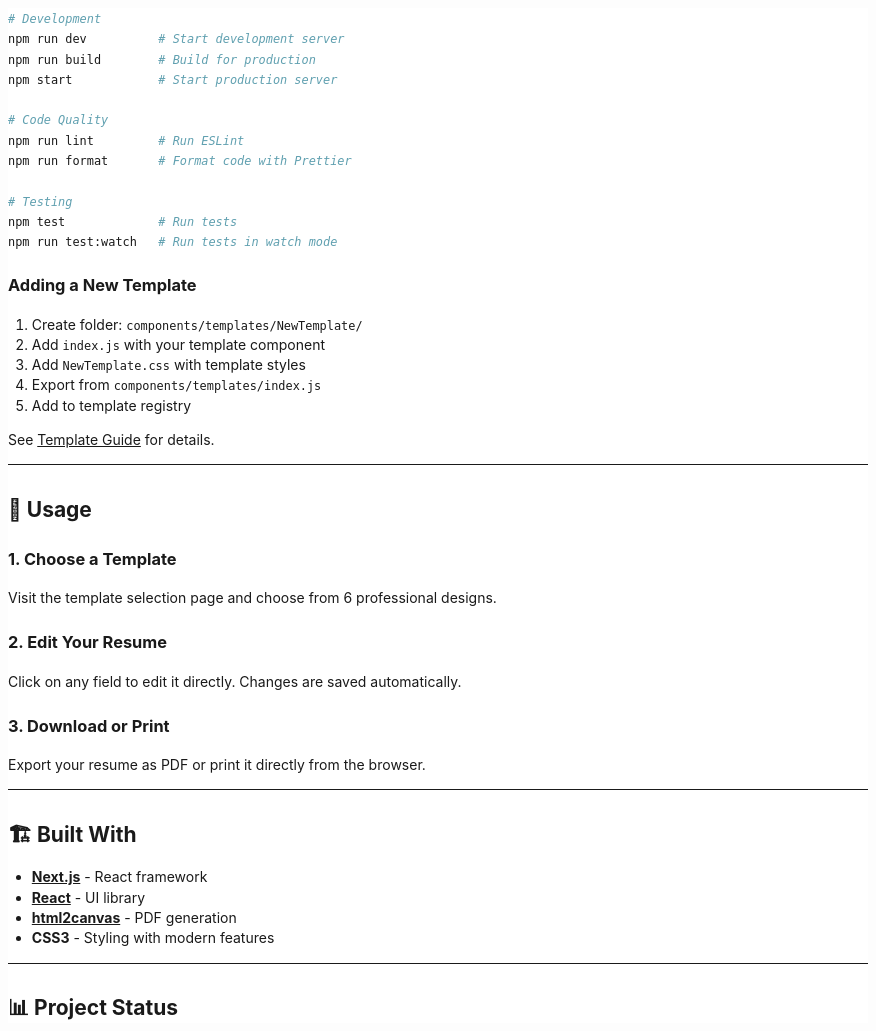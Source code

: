 ```bash
# Development
npm run dev          # Start development server
npm run build        # Build for production
npm start            # Start production server

# Code Quality
npm run lint         # Run ESLint
npm run format       # Format code with Prettier

# Testing
npm test             # Run tests
npm run test:watch   # Run tests in watch mode
```

### Adding a New Template

1. Create folder: `components/templates/NewTemplate/`
2. Add `index.js` with your template component
3. Add `NewTemplate.css` with template styles
4. Export from `components/templates/index.js`
5. Add to template registry

See [Template Guide](docs/TEMPLATE_GUIDE.md) for details.

---

## 🎯 Usage

### 1. Choose a Template
Visit the template selection page and choose from 6 professional designs.

### 2. Edit Your Resume
Click on any field to edit it directly. Changes are saved automatically.

### 3. Download or Print
Export your resume as PDF or print it directly from the browser.

---

## 🏗️ Built With

- **[Next.js](https://nextjs.org/)** - React framework
- **[React](https://reactjs.org/)** - UI library
- **[html2canvas](https://html2canvas.hertzen.com/)** - PDF generation
- **CSS3** - Styling with modern features

---

## 📊 Project Status
